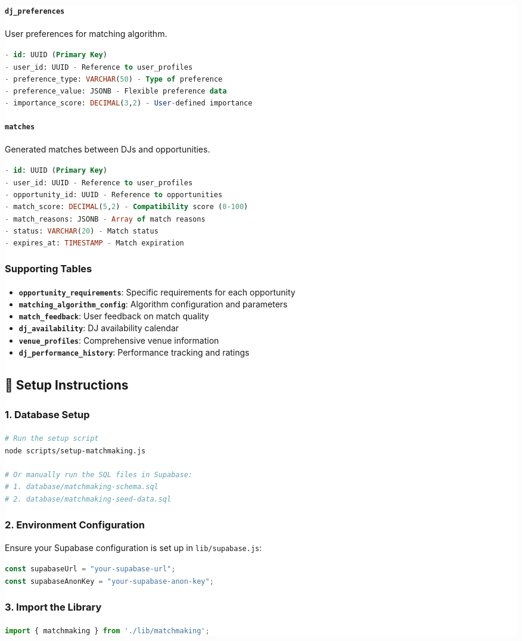 #### `dj_preferences`
User preferences for matching algorithm.
```sql
- id: UUID (Primary Key)
- user_id: UUID - Reference to user_profiles
- preference_type: VARCHAR(50) - Type of preference
- preference_value: JSONB - Flexible preference data
- importance_score: DECIMAL(3,2) - User-defined importance
```

#### `matches`
Generated matches between DJs and opportunities.
```sql
- id: UUID (Primary Key)
- user_id: UUID - Reference to user_profiles
- opportunity_id: UUID - Reference to opportunities
- match_score: DECIMAL(5,2) - Compatibility score (0-100)
- match_reasons: JSONB - Array of match reasons
- status: VARCHAR(20) - Match status
- expires_at: TIMESTAMP - Match expiration
```

### Supporting Tables

- **`opportunity_requirements`**: Specific requirements for each opportunity
- **`matching_algorithm_config`**: Algorithm configuration and parameters
- **`match_feedback`**: User feedback on match quality
- **`dj_availability`**: DJ availability calendar
- **`venue_profiles`**: Comprehensive venue information
- **`dj_performance_history`**: Performance tracking and ratings

## 🔧 Setup Instructions

### 1. Database Setup
```bash
# Run the setup script
node scripts/setup-matchmaking.js

# Or manually run the SQL files in Supabase:
# 1. database/matchmaking-schema.sql
# 2. database/matchmaking-seed-data.sql
```

### 2. Environment Configuration
Ensure your Supabase configuration is set up in `lib/supabase.js`:
```javascript
const supabaseUrl = "your-supabase-url";
const supabaseAnonKey = "your-supabase-anon-key";
```

### 3. Import the Library
```javascript
import { matchmaking } from './lib/matchmaking';
```
